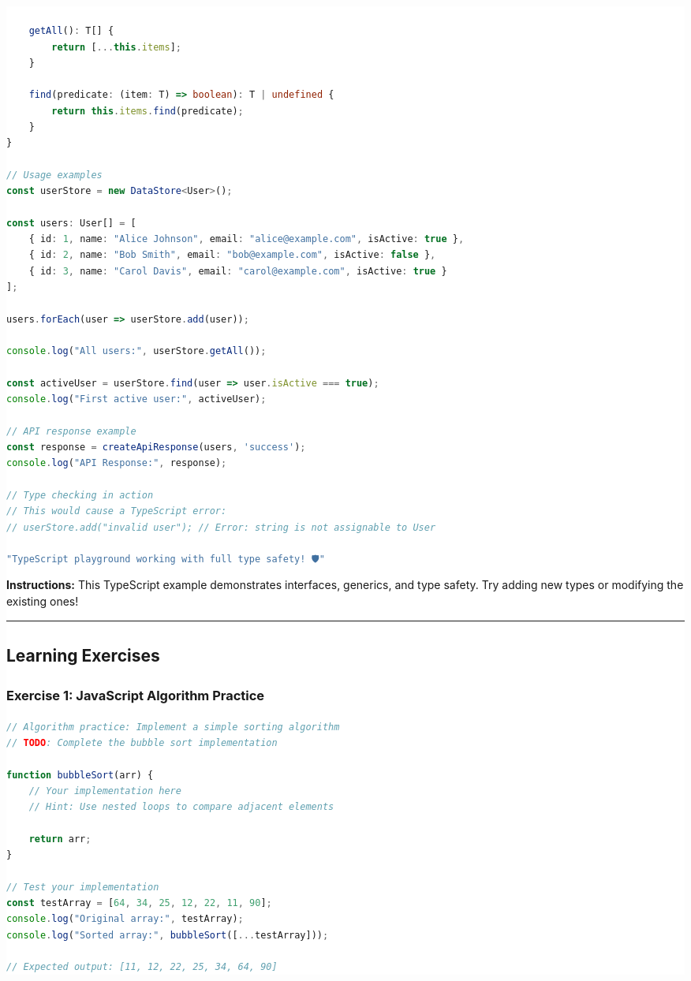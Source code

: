 ```typescript
    
    getAll(): T[] {
        return [...this.items];
    }
    
    find(predicate: (item: T) => boolean): T | undefined {
        return this.items.find(predicate);
    }
}

// Usage examples
const userStore = new DataStore<User>();

const users: User[] = [
    { id: 1, name: "Alice Johnson", email: "alice@example.com", isActive: true },
    { id: 2, name: "Bob Smith", email: "bob@example.com", isActive: false },
    { id: 3, name: "Carol Davis", email: "carol@example.com", isActive: true }
];

users.forEach(user => userStore.add(user));

console.log("All users:", userStore.getAll());

const activeUser = userStore.find(user => user.isActive === true);
console.log("First active user:", activeUser);

// API response example
const response = createApiResponse(users, 'success');
console.log("API Response:", response);

// Type checking in action
// This would cause a TypeScript error:
// userStore.add("invalid user"); // Error: string is not assignable to User

"TypeScript playground working with full type safety! 🛡️"
```

**Instructions:** This TypeScript example demonstrates interfaces, generics, and type safety. Try adding new types or modifying the existing ones!

---

## Learning Exercises

### Exercise 1: JavaScript Algorithm Practice

```javascript
// Algorithm practice: Implement a simple sorting algorithm
// TODO: Complete the bubble sort implementation

function bubbleSort(arr) {
    // Your implementation here
    // Hint: Use nested loops to compare adjacent elements
    
    return arr;
}

// Test your implementation
const testArray = [64, 34, 25, 12, 22, 11, 90];
console.log("Original array:", testArray);
console.log("Sorted array:", bubbleSort([...testArray]));

// Expected output: [11, 12, 22, 25, 34, 64, 90]
```